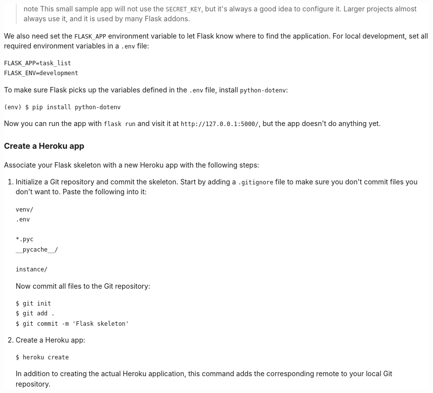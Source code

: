 > note
> This small sample app will not use the `SECRET_KEY`, but it's
> always a good idea to configure it. Larger projects almost always use it,
> and it is used by many Flask addons.

We also need set the `FLASK_APP` environment variable to let Flask know where
to find the application. For local development, set all required environment variables in
a `.env` file:

```
FLASK_APP=task_list
FLASK_ENV=development
```

To make sure Flask picks up the variables defined in the `.env` file,
install `python-dotenv`:

```term
(env) $ pip install python-dotenv
```

Now you can run the app with `flask run` and visit it at
`http://127.0.0.1:5000/`, but the app doesn't do anything yet.

### Create a Heroku app

Associate your Flask skeleton with a new Heroku app with the following
steps:

1. Initialize a Git repository and commit the skeleton. Start by adding a
   `.gitignore` file to make sure you don't commit files you don't want to. Paste the following into it:

   ```
   venv/
   .env

   *.pyc
   __pycache__/

   instance/
   ```

   Now commit all files to the Git repository:

   ```term
   $ git init
   $ git add .
   $ git commit -m 'Flask skeleton'
   ```

2. Create a Heroku app:

   ```term
   $ heroku create
   ```

   In addition to creating the actual Heroku application, this command adds
   the corresponding remote to your local Git repository.
